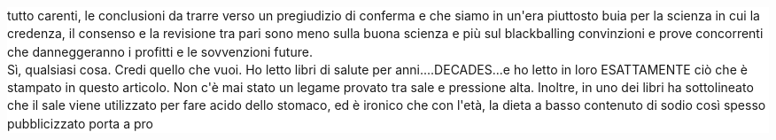 tutto carenti, le conclusioni da trarre verso un pregiudizio di conferma e che siamo in un'era piuttosto buia per la scienza in cui la credenza, il consenso e la revisione tra pari sono meno sulla buona scienza e più sul blackballing convinzioni e prove concorrenti che danneggeranno i profitti e le sovvenzioni future.<br/>Sì, qualsiasi cosa. Credi quello che vuoi. Ho letto libri di salute per anni....DECADES...e ho letto in loro ESATTAMENTE ciò che è stampato in questo articolo. Non c'è mai stato un legame provato tra sale e pressione alta. Inoltre, in uno dei libri ha sottolineato che il sale viene utilizzato per fare acido dello stomaco, ed è ironico che con l'età, la dieta a basso contenuto di sodio così spesso pubblicizzato porta a pro